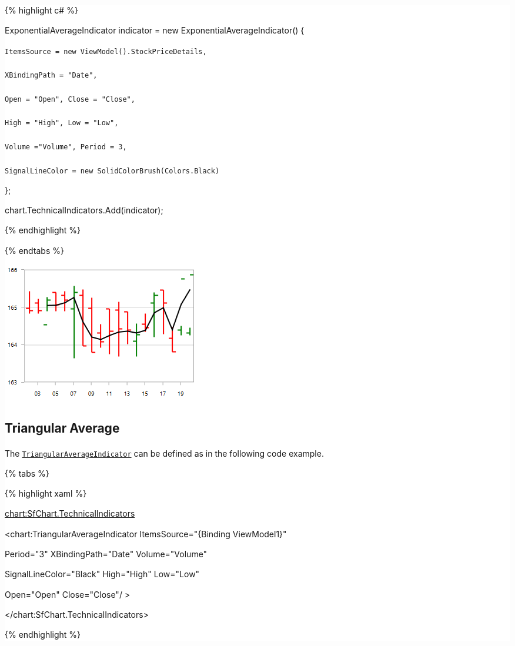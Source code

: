{% highlight c# %}

ExponentialAverageIndicator indicator = new ExponentialAverageIndicator()
{

    ItemsSource = new ViewModel().StockPriceDetails,

    XBindingPath = "Date",

    Open = "Open", Close = "Close",

    High = "High", Low = "Low",

    Volume ="Volume", Period = 3,

    SignalLineColor = new SolidColorBrush(Colors.Black)

};

chart.TechnicalIndicators.Add(indicator);

{% endhighlight %}

{% endtabs %}

![](Technical-Indicators_images/exponential.png)


## Triangular Average 

The [`TriangularAverageIndicator`](https://help.syncfusion.com/cr/cref_files/uwp/Syncfusion.SfChart.UWP~Syncfusion.UI.Xaml.Charts.TriangularAverageIndicator.html) can be defined as in the following code example.

{% tabs %}

{% highlight xaml %}

<chart:SfChart.TechnicalIndicators>

<chart:TriangularAverageIndicator  ItemsSource="{Binding  ViewModel1}"    

Period="3" XBindingPath="Date" Volume="Volume"

SignalLineColor="Black" High="High" Low="Low"

Open="Open" Close="Close"/ >

</chart:SfChart.TechnicalIndicators>

{% endhighlight %}
